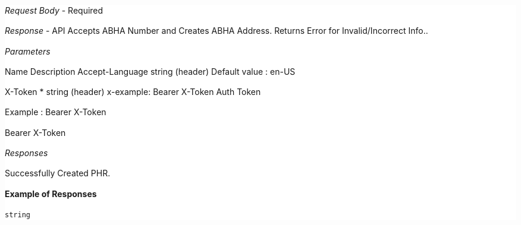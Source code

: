 *Request Body* - Required

*Response* - API Accepts ABHA Number and Creates ABHA Address. Returns Error for Invalid/Incorrect Info..

*Parameters*

Name	Description
Accept-Language
string
(header)
Default value : en-US

X-Token *
string
(header)
x-example: Bearer X-Token
Auth Token

Example : Bearer X-Token

Bearer X-Token

*Responses*
	
Successfully Created PHR.

**Example of Responses**
```
string
```

